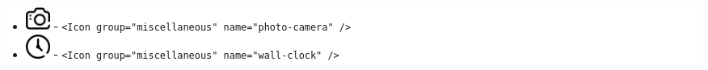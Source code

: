  - <img src="./miscellaneous/123-photo-camera.png" height="30" width="30" /> - `<Icon group="miscellaneous" name="photo-camera" />`
 - <img src="./miscellaneous/124-wall-clock.png" height="30" width="30" /> - `<Icon group="miscellaneous" name="wall-clock" />`